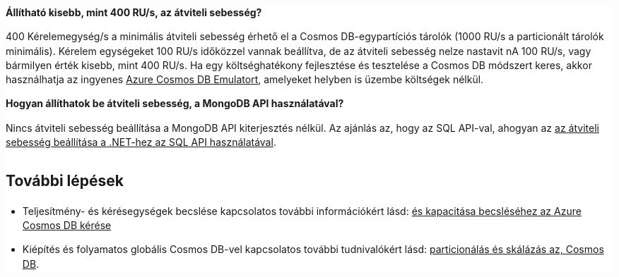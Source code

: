 **Állítható kisebb, mint 400 RU/s, az átviteli sebesség?**

400 Kérelemegység/s a minimális átviteli sebesség érhető el a Cosmos DB-egypartíciós tárolók (1000 RU/s a particionált tárolók minimális). Kérelem egységeket 100 RU/s időközzel vannak beállítva, de az átviteli sebesség nelze nastavit nA 100 RU/s, vagy bármilyen érték kisebb, mint 400 RU/s. Ha egy költséghatékony fejlesztése és tesztelése a Cosmos DB módszert keres, akkor használhatja az ingyenes [Azure Cosmos DB Emulatort](local-emulator.md), amelyeket helyben is üzembe költségek nélkül. 

**Hogyan állíthatok be átviteli sebesség, a MongoDB API használatával?**

Nincs átviteli sebesség beállítása a MongoDB API kiterjesztés nélkül. Az ajánlás az, hogy az SQL API-val, ahogyan az [az átviteli sebesség beállítása a .NET-hez az SQL API használatával](#set-throughput-sdk).

## <a name="next-steps"></a>További lépések

* Teljesítmény- és kérésegységek becslése kapcsolatos további információkért lásd: [és kapacitása becsléséhez az Azure Cosmos DB kérése](request-units.md)

* Kiépítés és folyamatos globális Cosmos DB-vel kapcsolatos további tudnivalókért lásd: [particionálás és skálázás az, Cosmos DB](partition-data.md).

[1]: ./media/set-throughput/api-for-mongodb-metrics.png
